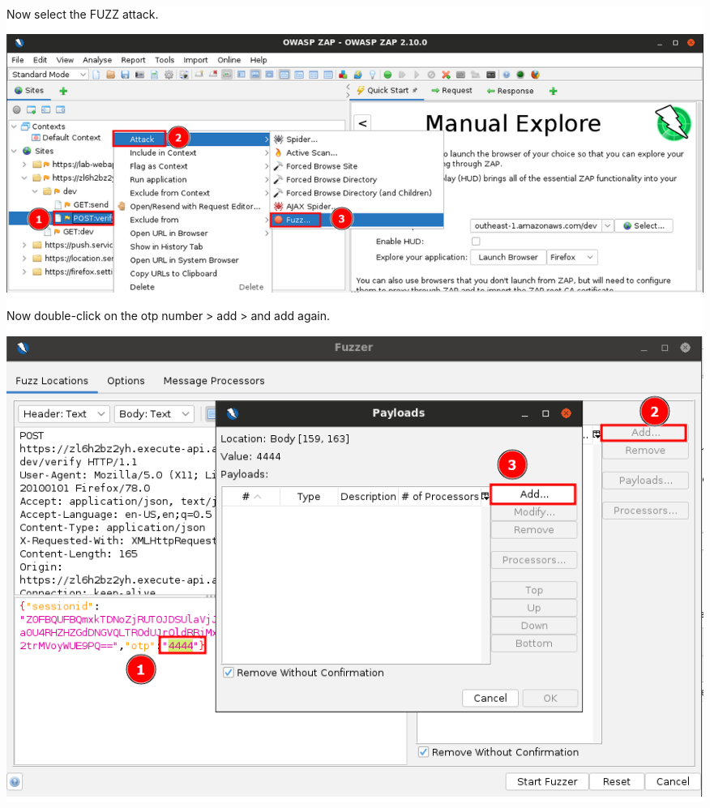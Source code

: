 Now select the FUZZ attack.

![Alt text](ch6_page_images/image-164.png)

Now double-click on the otp number > add > and add again.

![Alt text](ch6_page_images/image-165.png)
